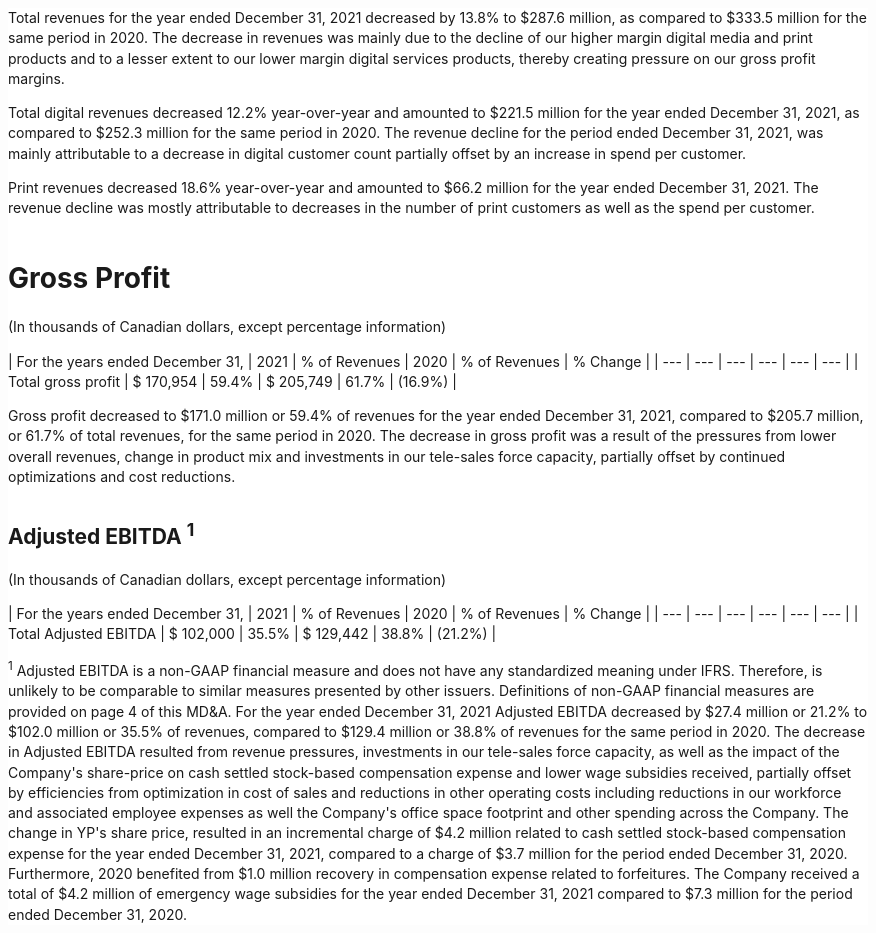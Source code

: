 Total revenues for the year ended December 31, 2021 decreased by $13.8 \%$ to $\$ 287.6$ million, as compared to $\$ 333.5$ million for the same period in 2020. The decrease in revenues was mainly due to the decline of our higher margin digital media and print products and to a lesser extent to our lower margin digital services products, thereby creating pressure on our gross profit margins.

Total digital revenues decreased $12.2 \%$ year-over-year and amounted to $\$ 221.5$ million for the year ended December 31, 2021, as compared to $\$ 252.3$ million for the same period in 2020. The revenue decline for the period ended December 31, 2021, was mainly attributable to a decrease in digital customer count partially offset by an increase in spend per customer.

Print revenues decreased $18.6 \%$ year-over-year and amounted to $\$ 66.2$ million for the year ended December 31, 2021. The revenue decline was mostly attributable to decreases in the number of print customers as well as the spend per customer.

# Gross Profit

(In thousands of Canadian dollars, except percentage information)

|  For the years ended December 31, | 2021 | $\%$ of
Revenues | 2020 | $\%$ of
Revenues | \% Change  |
| --- | --- | --- | --- | --- | --- |
|  Total gross profit | \$ 170,954 | $59.4 \%$ | \$ 205,749 | $61.7 \%$ | $(16.9 \%)$  |

Gross profit decreased to $\$ 171.0$ million or $59.4 \%$ of revenues for the year ended December 31, 2021, compared to $\$ 205.7$ million, or $61.7 \%$ of total revenues, for the same period in 2020. The decrease in gross profit was a result of the pressures from lower overall revenues, change in product mix and investments in our tele-sales force capacity, partially offset by continued optimizations and cost reductions.

## Adjusted EBITDA ${ }^{1}$

(In thousands of Canadian dollars, except percentage information)

|  For the years ended December 31, | 2021 | $\%$ of
Revenues | 2020 | $\%$ of
Revenues | \% Change  |
| --- | --- | --- | --- | --- | --- |
|  Total Adjusted EBITDA | \$ 102,000 | $35.5 \%$ | \$ 129,442 | $38.8 \%$ | $(21.2 \%)$  |

${ }^{1}$ Adjusted EBITDA is a non-GAAP financial measure and does not have any standardized meaning under IFRS. Therefore, is unlikely to be comparable to similar measures presented by other issuers. Definitions of non-GAAP financial measures are provided on page 4 of this MD\&A. For the year ended December 31, 2021 Adjusted EBITDA decreased by $\$ 27.4$ million or $21.2 \%$ to $\$ 102.0$ million or $35.5 \%$ of revenues, compared to $\$ 129.4$ million or $38.8 \%$ of revenues for the same period in 2020. The decrease in Adjusted EBITDA resulted from revenue pressures, investments in our tele-sales force capacity, as well as the impact of the Company's share-price on cash settled stock-based compensation expense and lower wage subsidies received, partially offset by efficiencies from optimization in cost of sales and reductions in other operating costs including reductions in our workforce and associated employee expenses as well the Company's office space footprint and other spending across the Company. The change in YP's share price, resulted in an incremental charge of $\$ 4.2$ million related to cash settled stock-based compensation expense for the year ended December 31, 2021, compared to a charge of $\$ 3.7$ million for the period ended December 31, 2020. Furthermore, 2020 benefited from $\$ 1.0$ million recovery in compensation expense related to forfeitures. The Company received a total of $\$ 4.2$ million of emergency wage subsidies for the year ended December 31, 2021 compared to $\$ 7.3$ million for the period ended December 31, 2020.
